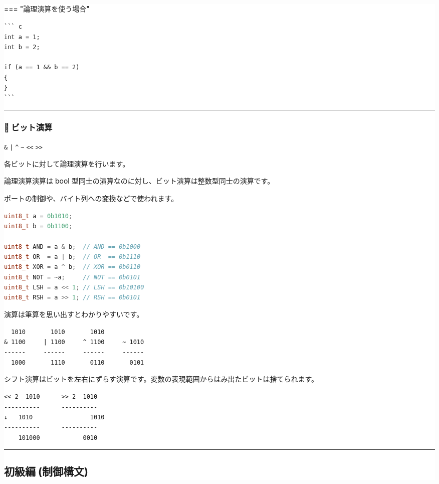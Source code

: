 === "論理演算を使う場合"

    ``` c
    int a = 1;
    int b = 2;

    if (a == 1 && b == 2)
    {
    }
    ```

---

### 🌟 ビット演算

`&` `|` `^` `~` `<<` `>>`

各ビットに対して論理演算を行います。

論理演算演算は bool 型同士の演算なのに対し、ビット演算は整数型同士の演算です。

ポートの制御や、バイト列への変換などで使われます。

```cpp
uint8_t a = 0b1010;
uint8_t b = 0b1100;

uint8_t AND = a & b;  // AND == 0b1000
uint8_t OR  = a | b;  // OR  == 0b1110
uint8_t XOR = a ^ b;  // XOR == 0b0110
uint8_t NOT = ~a;     // NOT == 0b0101
uint8_t LSH = a << 1; // LSH == 0b10100
uint8_t RSH = a >> 1; // RSH == 0b0101
```

演算は筆算を思い出すとわかりやすいです。

```plaintext
  1010       1010       1010
& 1100     | 1100     ^ 1100     ~ 1010
------     ------     ------     ------
  1000       1110       0110       0101
```

シフト演算はビットを左右にずらす演算です。変数の表現範囲からはみ出たビットは捨てられます。

```plaintext
<< 2  1010      >> 2  1010
----------      ----------
↓   1010                1010
----------      ----------
    101000            0010
```

---

## 初級編 (制御構文)

